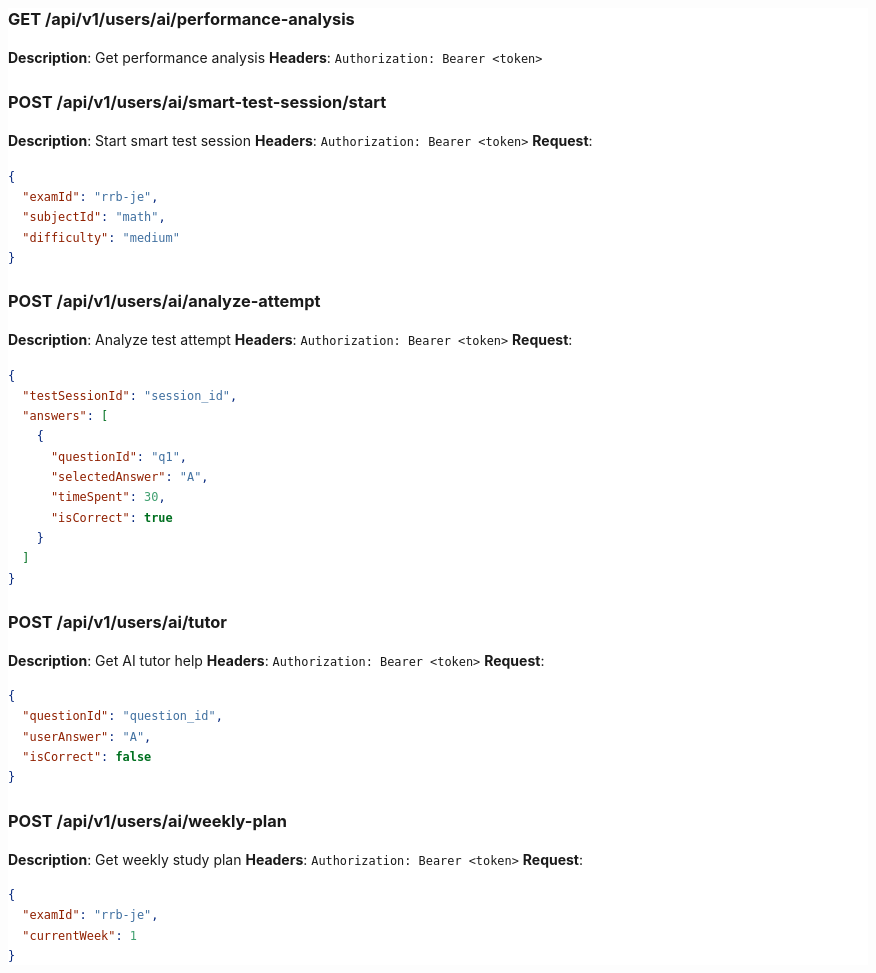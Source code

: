 ### GET /api/v1/users/ai/performance-analysis
**Description**: Get performance analysis
**Headers**: `Authorization: Bearer <token>`

### POST /api/v1/users/ai/smart-test-session/start
**Description**: Start smart test session
**Headers**: `Authorization: Bearer <token>`
**Request**:
```json
{
  "examId": "rrb-je",
  "subjectId": "math",
  "difficulty": "medium"
}
```

### POST /api/v1/users/ai/analyze-attempt
**Description**: Analyze test attempt
**Headers**: `Authorization: Bearer <token>`
**Request**:
```json
{
  "testSessionId": "session_id",
  "answers": [
    {
      "questionId": "q1",
      "selectedAnswer": "A",
      "timeSpent": 30,
      "isCorrect": true
    }
  ]
}
```

### POST /api/v1/users/ai/tutor
**Description**: Get AI tutor help
**Headers**: `Authorization: Bearer <token>`
**Request**:
```json
{
  "questionId": "question_id",
  "userAnswer": "A",
  "isCorrect": false
}
```

### POST /api/v1/users/ai/weekly-plan
**Description**: Get weekly study plan
**Headers**: `Authorization: Bearer <token>`
**Request**:
```json
{
  "examId": "rrb-je",
  "currentWeek": 1
}
```
